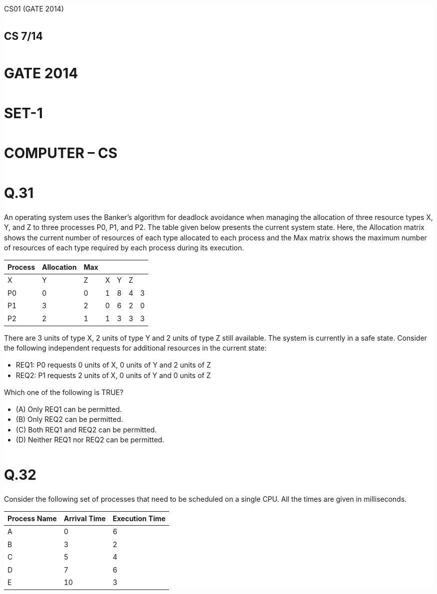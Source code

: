 CS01 (GATE 2014)

CS 7/14
---
# GATE 2014

# SET-1

# COMPUTER – CS

# Q.31

An operating system uses the Banker’s algorithm for deadlock avoidance when managing the allocation of three resource types X, Y, and Z to three processes P0, P1, and P2. The table given below presents the current system state. Here, the Allocation matrix shows the current number of resources of each type allocated to each process and the Max matrix shows the maximum number of resources of each type required by each process during its execution.

|Process|Allocation|Max| | | | |
|---|---|---|---|---|---|---|
|X|Y|Z|X|Y|Z| |
|P0|0|0|1|8|4|3|
|P1|3|2|0|6|2|0|
|P2|2|1|1|3|3|3|

There are 3 units of type X, 2 units of type Y and 2 units of type Z still available. The system is currently in a safe state. Consider the following independent requests for additional resources in the current state:

- REQ1: P0 requests 0 units of X, 0 units of Y and 2 units of Z
- REQ2: P1 requests 2 units of X, 0 units of Y and 0 units of Z

Which one of the following is TRUE?

- (A) Only REQ1 can be permitted.
- (B) Only REQ2 can be permitted.
- (C) Both REQ1 and REQ2 can be permitted.
- (D) Neither REQ1 nor REQ2 can be permitted.

# Q.32

Consider the following set of processes that need to be scheduled on a single CPU. All the times are given in milliseconds.

|Process Name|Arrival Time|Execution Time|
|---|---|---|
|A|0|6|
|B|3|2|
|C|5|4|
|D|7|6|
|E|10|3|
